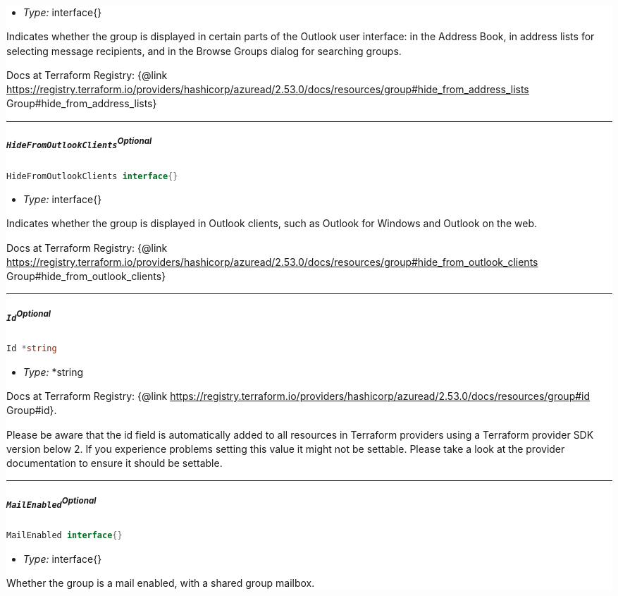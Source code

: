 - *Type:* interface{}

Indicates whether the group is displayed in certain parts of the Outlook user interface: in the Address Book, in address lists for selecting message recipients, and in the Browse Groups dialog for searching groups.

Docs at Terraform Registry: {@link https://registry.terraform.io/providers/hashicorp/azuread/2.53.0/docs/resources/group#hide_from_address_lists Group#hide_from_address_lists}

---

##### `HideFromOutlookClients`<sup>Optional</sup> <a name="HideFromOutlookClients" id="@cdktf/provider-azuread.group.GroupConfig.property.hideFromOutlookClients"></a>

```go
HideFromOutlookClients interface{}
```

- *Type:* interface{}

Indicates whether the group is displayed in Outlook clients, such as Outlook for Windows and Outlook on the web.

Docs at Terraform Registry: {@link https://registry.terraform.io/providers/hashicorp/azuread/2.53.0/docs/resources/group#hide_from_outlook_clients Group#hide_from_outlook_clients}

---

##### `Id`<sup>Optional</sup> <a name="Id" id="@cdktf/provider-azuread.group.GroupConfig.property.id"></a>

```go
Id *string
```

- *Type:* *string

Docs at Terraform Registry: {@link https://registry.terraform.io/providers/hashicorp/azuread/2.53.0/docs/resources/group#id Group#id}.

Please be aware that the id field is automatically added to all resources in Terraform providers using a Terraform provider SDK version below 2.
If you experience problems setting this value it might not be settable. Please take a look at the provider documentation to ensure it should be settable.

---

##### `MailEnabled`<sup>Optional</sup> <a name="MailEnabled" id="@cdktf/provider-azuread.group.GroupConfig.property.mailEnabled"></a>

```go
MailEnabled interface{}
```

- *Type:* interface{}

Whether the group is a mail enabled, with a shared group mailbox.
